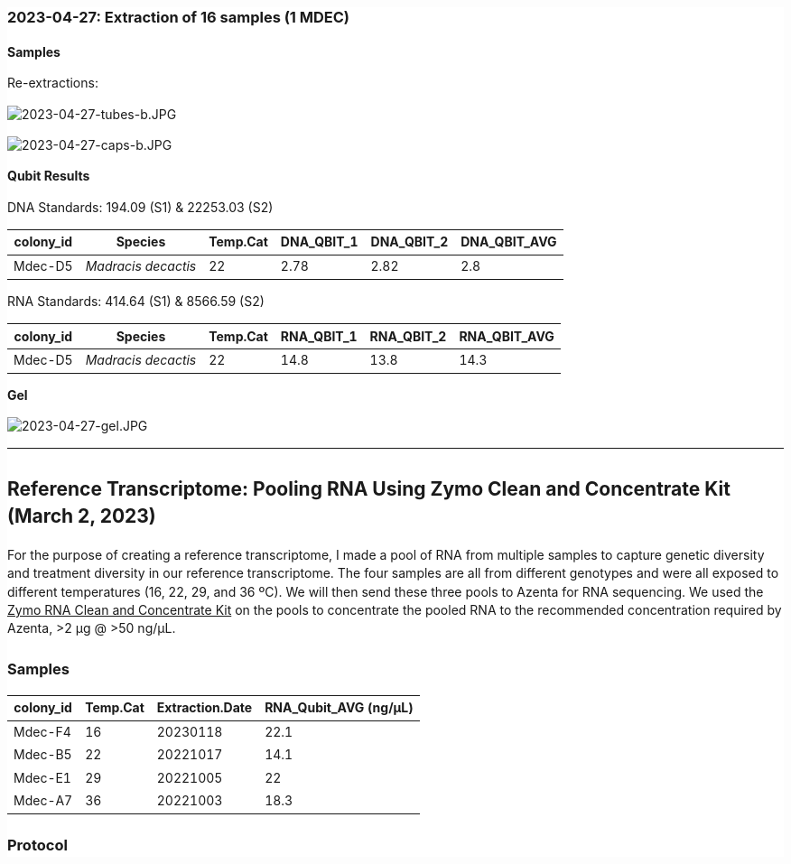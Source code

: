 ### 2023-04-27: Extraction of 16 samples (1 MDEC)

**Samples**

Re-extractions:

![2023-04-27-tubes-b.JPG](https://github.com/zdellaert/ZD_Putnam_Lab_Notebook/blob/master/images/samples/2023-04-27-tubes-b.JPG?raw=true)

![2023-04-27-caps-b.JPG](https://github.com/zdellaert/ZD_Putnam_Lab_Notebook/blob/master/images/samples/2023-04-27-caps-b.JPG?raw=true)

**Qubit Results**

 DNA Standards: 194.09 (S1) & 22253.03 (S2)

| colony_id | Species                     | Temp.Cat | DNA_QBIT_1 | DNA_QBIT_2 | DNA_QBIT_AVG |
|-----------|-----------------------------|----------|------------|------------|--------------|
| Mdec-D5   | *Madracis decactis*         | 22       | 2.78       | 2.82       | 2.8          |

 RNA Standards: 414.64 (S1) & 8566.59 (S2)

| colony_id | Species                     | Temp.Cat | RNA_QBIT_1 | RNA_QBIT_2 | RNA_QBIT_AVG |
|-----------|-----------------------------|----------|------------|------------|--------------|
| Mdec-D5   | *Madracis decactis*         | 22       | 14.8       | 13.8       | 14.3         |

**Gel**

![2023-04-27-gel.JPG](https://github.com/zdellaert/ZD_Putnam_Lab_Notebook/blob/master/images/gels/2023-04-27-gel.JPG?raw=true)

---

## **Reference Transcriptome**: Pooling RNA Using Zymo Clean and Concentrate Kit (March 2, 2023)

For the purpose of creating a reference transcriptome, I made a pool of RNA from multiple samples to capture genetic diversity and treatment diversity in our reference transcriptome. The four samples are all from different genotypes and were all exposed to different temperatures (16, 22, 29, and 36 ºC). We will then send these three pools to Azenta for RNA sequencing. We used the [Zymo RNA Clean and Concentrate Kit](https://www.zymoresearch.com/products/rna-clean-concentrator-5) on the pools to concentrate the pooled RNA to the recommended concentration required by Azenta, >2 µg @ >50 ng/µL.

### Samples

| colony_id | Temp.Cat | Extraction.Date | RNA_Qubit_AVG (ng/µL) |
|-----------|----------|-----------------|-----------|
| Mdec-F4   | 16       | 20230118        | 22.1      |
| Mdec-B5   | 22       | 20221017        | 14.1      |
| Mdec-E1   | 29       | 20221005        | 22        |
| Mdec-A7   | 36       | 20221003        | 18.3      |

### Protocol
